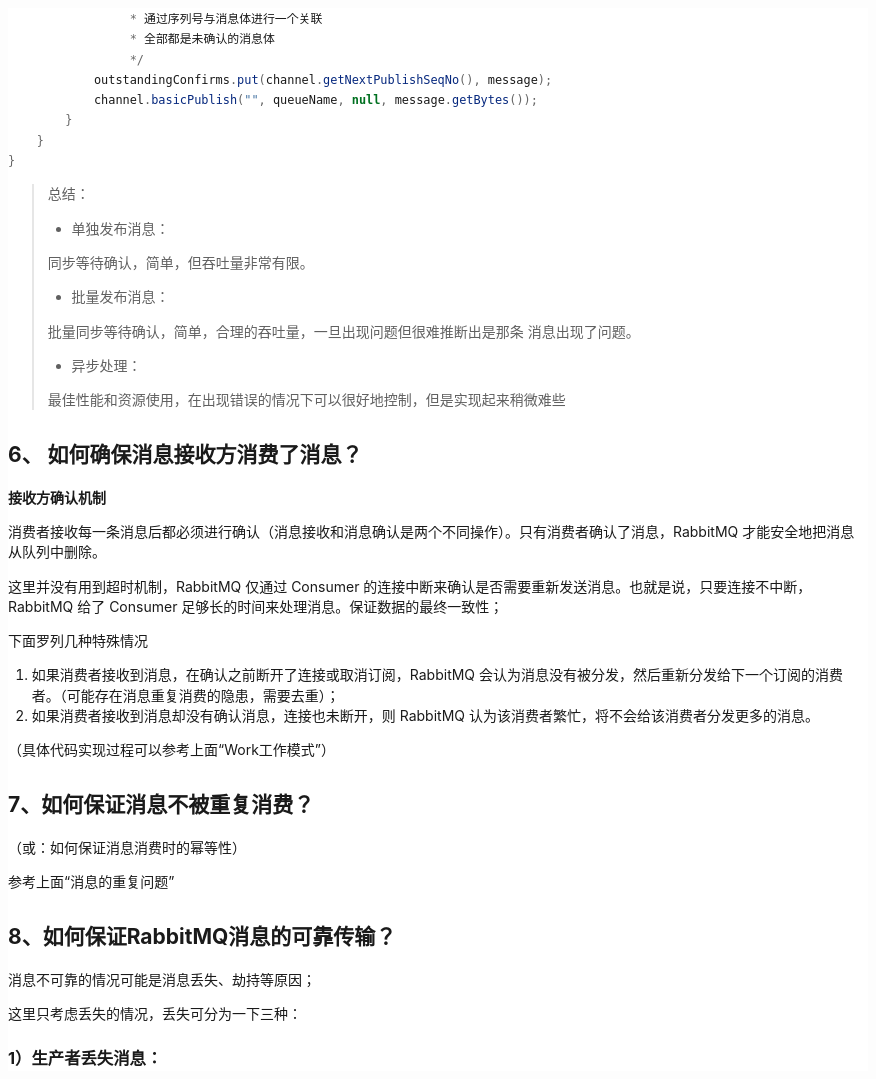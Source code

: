 ```java
                 * 通过序列号与消息体进行一个关联
                 * 全部都是未确认的消息体
                 */
            outstandingConfirms.put(channel.getNextPublishSeqNo(), message);
            channel.basicPublish("", queueName, null, message.getBytes());
        }
    }
}
```

> 总结：
>
> - 单独发布消息：
>
> 同步等待确认，简单，但吞吐量非常有限。 
>
> - 批量发布消息：
>
> 批量同步等待确认，简单，合理的吞吐量，一旦出现问题但很难推断出是那条 消息出现了问题。 
>
> - 异步处理： 
>
> 最佳性能和资源使用，在出现错误的情况下可以很好地控制，但是实现起来稍微难些

## 6、 如何确保消息接收方消费了消息？

**接收方确认机制**

消费者接收每一条消息后都必须进行确认（消息接收和消息确认是两个不同操作）。只有消费者确认了消息，RabbitMQ 才能安全地把消息从队列中删除。

这里并没有用到超时机制，RabbitMQ 仅通过 Consumer 的连接中断来确认是否需要重新发送消息。也就是说，只要连接不中断，RabbitMQ 给了 Consumer 足够长的时间来处理消息。保证数据的最终一致性；

下面罗列几种特殊情况

1. 如果消费者接收到消息，在确认之前断开了连接或取消订阅，RabbitMQ 会认为消息没有被分发，然后重新分发给下一个订阅的消费者。（可能存在消息重复消费的隐患，需要去重）；
2. 如果消费者接收到消息却没有确认消息，连接也未断开，则 RabbitMQ 认为该消费者繁忙，将不会给该消费者分发更多的消息。

（具体代码实现过程可以参考上面“Work工作模式”）

## 7、如何保证消息不被重复消费？

（或：如何保证消息消费时的幂等性）

参考上面“消息的重复问题”

## 8、如何保证RabbitMQ消息的可靠传输？

消息不可靠的情况可能是消息丢失、劫持等原因；

这里只考虑丢失的情况，丢失可分为一下三种：

### 1）生产者丢失消息：

